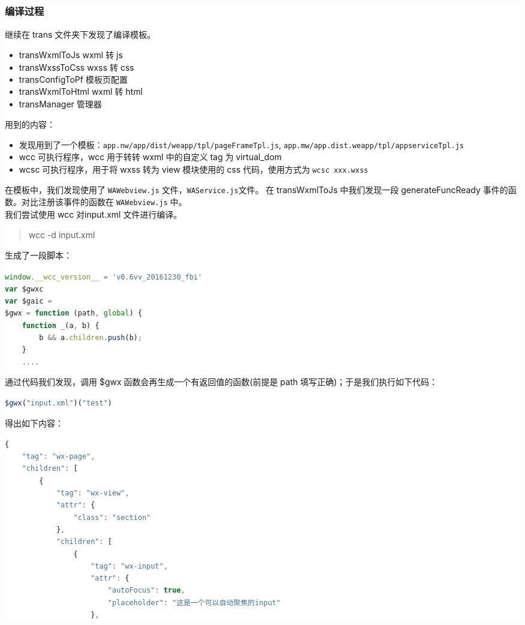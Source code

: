 
### 编译过程  
继续在 trans 文件夹下发现了编译模板。  

* transWxmlToJs     wxml 转 js
* transWxssToCss    wxss 转 css
* transConfigToPf   模板页配置
* transWxmlToHtml   wxml 转 html
* transManager      管理器  

用到的内容：  

* 发现用到了一个模板：`app.nw/app/dist/weapp/tpl/pageFrameTpl.js`, `app.mw/app.dist.weapp/tpl/appserviceTpl.js`  
* wcc 可执行程序，wcc 用于转转 wxml 中的自定义 tag 为 virtual_dom
* wcsc 可执行程序，用于将 wxss 转为 view 模块使用的 css 代码，使用方式为 `wcsc xxx.wxss`

在模板中，我们发现使用了 `WAWebview.js` 文件，`WAService.js`文件。
在 transWxmlToJs 中我们发现一段 generateFuncReady 事件的函数。对比注册该事件的函数在 `WAWebview.js` 中。  
我们尝试使用 wcc 对input.xml 文件进行编译。

> wcc -d input.xml  

生成了一段脚本：  



```javascript    
window.__wcc_version__ = 'v0.6vv_20161230_fbi'
var $gwxc
var $gaic = 
$gwx = function (path, global) {
    function _(a, b) {
        b && a.children.push(b);
    }
    ....
```



通过代码我们发现，调用 $gwx 函数会再生成一个有返回值的函数(前提是 path 填写正确)；于是我们执行如下代码：




```javascript  
$gwx("input.xml")("test")
```






得出如下内容：  





```javascript   
{
    "tag": "wx-page",
    "children": [
        {
            "tag": "wx-view",
            "attr": {
                "class": "section"
            },
            "children": [
                {
                    "tag": "wx-input",
                    "attr": {
                        "autoFocus": true,
                        "placeholder": "这是一个可以自动聚焦的input"
                    },
```